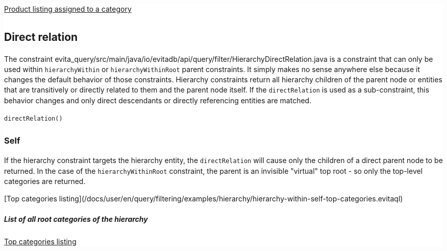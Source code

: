 </LanguageSpecific>

<LanguageSpecific to="evitaql,java">

<MDInclude>[Product listing assigned to a category](/docs/user/en/query/filtering/examples/hierarchy/hierarchy-within-root-reference-simple.graphql.json.md)</MDInclude>

</LanguageSpecific>

</Note>

## Direct relation

The constraint <SourceClass>evita_query/src/main/java/io/evitadb/api/query/filter/HierarchyDirectRelation.java</SourceClass> 
is a constraint that can only be used within `hierarchyWithin` or `hierarchyWithinRoot` parent constraints. It simply 
makes no sense anywhere else because it changes the default behavior of those constraints. Hierarchy constraints return 
all hierarchy children of the parent node or entities that are transitively or directly related to them and the parent 
node itself. If the `directRelation` is used as a sub-constraint, this behavior changes and only direct descendants or 
directly referencing entities are matched.

```evitaql-syntax
directRelation()
```

### Self

If the hierarchy constraint targets the hierarchy entity, the `directRelation` will cause only the children of a direct
parent node to be returned. In the case of the `hierarchyWithinRoot` constraint, the parent is an invisible "virtual"
top root - so only the top-level categories are returned.

<SourceCodeTabs requires="evita_functional_tests/src/test/resources/META-INF/documentation/evitaql-init.java">
[Top categories listing](/docs/user/en/query/filtering/examples/hierarchy/hierarchy-within-self-top-categories.evitaql)
</SourceCodeTabs>

<Note type="info">

<NoteTitle toggles="true">

##### List of all root categories of the hierarchy
</NoteTitle>

<LanguageSpecific to="evitaql,java">

<MDInclude>[Top categories listing](/docs/user/en/query/filtering/examples/hierarchy/hierarchy-within-self-top-categories.evitaql.md)</MDInclude>

</LanguageSpecific>
